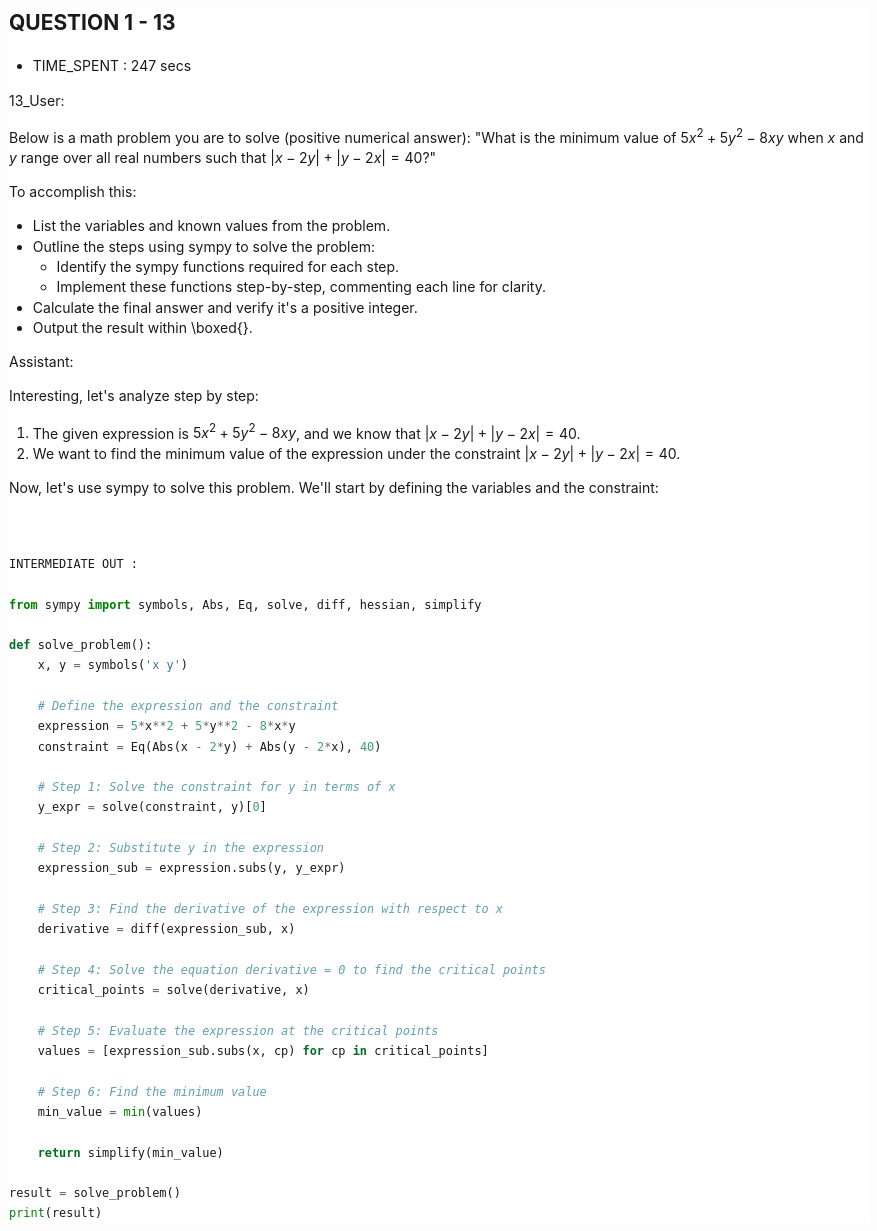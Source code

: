 

## QUESTION 1 - 13 
- TIME_SPENT : 247 secs

13_User:

Below is a math problem you are to solve (positive numerical answer):
"What is the minimum value of $5x^2+5y^2-8xy$ when $x$ and $y$ range over all real numbers such that $|x-2y| + |y-2x| = 40$?"

To accomplish this:
- List the variables and known values from the problem.
- Outline the steps using sympy to solve the problem:
  * Identify the sympy functions required for each step.
  * Implement these functions step-by-step, commenting each line for clarity.
- Calculate the final answer and verify it's a positive integer.
- Output the result within \boxed{}.

Assistant:

Interesting, let's analyze step by step:



1. The given expression is $5x^2+5y^2-8xy$, and we know that $|x-2y| + |y-2x| = 40$.
2. We want to find the minimum value of the expression under the constraint $|x-2y| + |y-2x| = 40$.

Now, let's use sympy to solve this problem. We'll start by defining the variables and the constraint:

```python


INTERMEDIATE OUT :

from sympy import symbols, Abs, Eq, solve, diff, hessian, simplify

def solve_problem():
    x, y = symbols('x y')

    # Define the expression and the constraint
    expression = 5*x**2 + 5*y**2 - 8*x*y
    constraint = Eq(Abs(x - 2*y) + Abs(y - 2*x), 40)

    # Step 1: Solve the constraint for y in terms of x
    y_expr = solve(constraint, y)[0]

    # Step 2: Substitute y in the expression
    expression_sub = expression.subs(y, y_expr)

    # Step 3: Find the derivative of the expression with respect to x
    derivative = diff(expression_sub, x)

    # Step 4: Solve the equation derivative = 0 to find the critical points
    critical_points = solve(derivative, x)

    # Step 5: Evaluate the expression at the critical points
    values = [expression_sub.subs(x, cp) for cp in critical_points]

    # Step 6: Find the minimum value
    min_value = min(values)

    return simplify(min_value)

result = solve_problem()
print(result)
```

